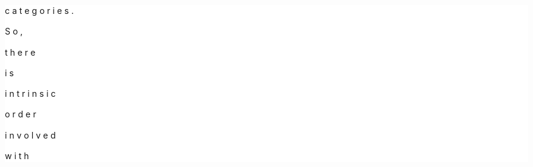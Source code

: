 c
a
t
e
g
o
r
i
e
s
.
 
S
o
,
 
t
h
e
r
e
 
i
s
 
i
n
t
r
i
n
s
i
c
 
o
r
d
e
r
 
i
n
v
o
l
v
e
d
 
w
i
t
h
 